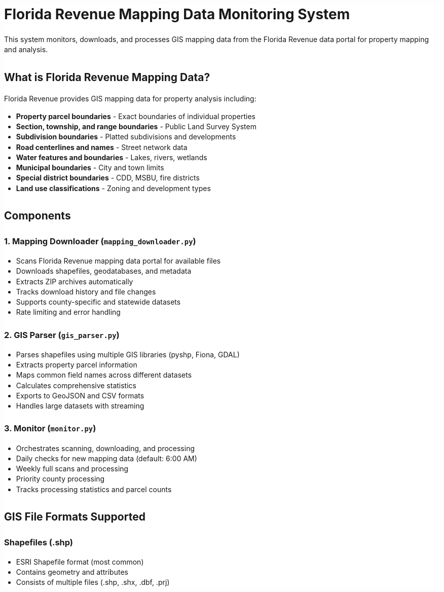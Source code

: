 # Florida Revenue Mapping Data Monitoring System

This system monitors, downloads, and processes GIS mapping data from the Florida Revenue data portal for property mapping and analysis.

## What is Florida Revenue Mapping Data?

Florida Revenue provides GIS mapping data for property analysis including:
- **Property parcel boundaries** - Exact boundaries of individual properties
- **Section, township, and range boundaries** - Public Land Survey System
- **Subdivision boundaries** - Platted subdivisions and developments  
- **Road centerlines and names** - Street network data
- **Water features and boundaries** - Lakes, rivers, wetlands
- **Municipal boundaries** - City and town limits
- **Special district boundaries** - CDD, MSBU, fire districts
- **Land use classifications** - Zoning and development types

## Components

### 1. Mapping Downloader (`mapping_downloader.py`)
- Scans Florida Revenue mapping data portal for available files
- Downloads shapefiles, geodatabases, and metadata
- Extracts ZIP archives automatically
- Tracks download history and file changes
- Supports county-specific and statewide datasets
- Rate limiting and error handling

### 2. GIS Parser (`gis_parser.py`)
- Parses shapefiles using multiple GIS libraries (pyshp, Fiona, GDAL)
- Extracts property parcel information
- Maps common field names across different datasets
- Calculates comprehensive statistics
- Exports to GeoJSON and CSV formats
- Handles large datasets with streaming

### 3. Monitor (`monitor.py`)
- Orchestrates scanning, downloading, and processing
- Daily checks for new mapping data (default: 6:00 AM)
- Weekly full scans and processing
- Priority county processing
- Tracks processing statistics and parcel counts

## GIS File Formats Supported

### Shapefiles (.shp)
- ESRI Shapefile format (most common)
- Contains geometry and attributes
- Consists of multiple files (.shp, .shx, .dbf, .prj)
